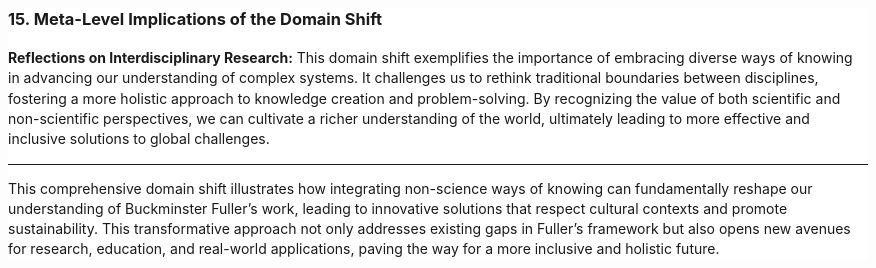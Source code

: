 ### 15. Meta-Level Implications of the Domain Shift

**Reflections on Interdisciplinary Research:**
This domain shift exemplifies the importance of embracing diverse ways of knowing in advancing our understanding of complex systems. It challenges us to rethink traditional boundaries between disciplines, fostering a more holistic approach to knowledge creation and problem-solving. By recognizing the value of both scientific and non-scientific perspectives, we can cultivate a richer understanding of the world, ultimately leading to more effective and inclusive solutions to global challenges. 

---

This comprehensive domain shift illustrates how integrating non-science ways of knowing can fundamentally reshape our understanding of Buckminster Fuller’s work, leading to innovative solutions that respect cultural contexts and promote sustainability. This transformative approach not only addresses existing gaps in Fuller’s framework but also opens new avenues for research, education, and real-world applications, paving the way for a more inclusive and holistic future.